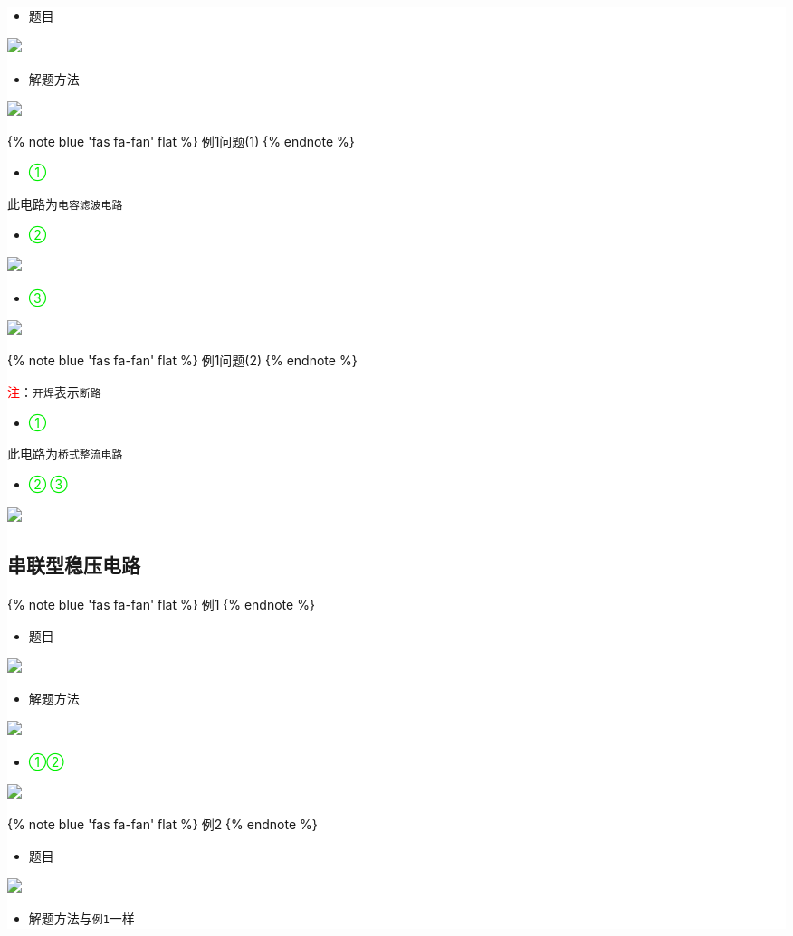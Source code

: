 - 题目

![](https://image-1309791158.cos.ap-guangzhou.myqcloud.com/其他/QQ截图20220621121047.jpg)

- 解题方法

![](https://image-1309791158.cos.ap-guangzhou.myqcloud.com/其他/QQ截图20220621121141.jpg)

{% note blue 'fas fa-fan' flat %} 例1问题(1) {% endnote %}

- <font color='gree'>①</font> 

此电路为`电容滤波电路`

- <font color='gree'>②</font> 

![](https://image-1309791158.cos.ap-guangzhou.myqcloud.com/其他/QQ截图20220621121504.jpg)

- <font color='gree'>③</font> 

![](https://image-1309791158.cos.ap-guangzhou.myqcloud.com/其他/QQ截图20220621121958.jpg)

{% note blue 'fas fa-fan' flat %} 例1问题(2) {% endnote %}

<font color='red'>注</font>：`开焊`表示`断路`

- <font color='gree'>①</font> 

此电路为`桥式整流电路`

- <font color='gree'>②</font> <font color='gree'>③</font> 

![](https://image-1309791158.cos.ap-guangzhou.myqcloud.com/其他/QQ截图20220621122753.jpg)

## 串联型稳压电路

{% note blue 'fas fa-fan' flat %} 例1 {% endnote %}

- 题目

![](https://image-1309791158.cos.ap-guangzhou.myqcloud.com/其他/QQ截图20220621123107.jpg)

- 解题方法

![](https://image-1309791158.cos.ap-guangzhou.myqcloud.com/其他/QQ截图20220621123158.jpg)

- <font color='gree'>①②</font> 

![](https://image-1309791158.cos.ap-guangzhou.myqcloud.com/其他/QQ截图20220621123442.jpg)

{% note blue 'fas fa-fan' flat %} 例2 {% endnote %}

- 题目

![](https://image-1309791158.cos.ap-guangzhou.myqcloud.com/其他/QQ截图20220621123641.jpg)

- 解题方法与`例1`一样
